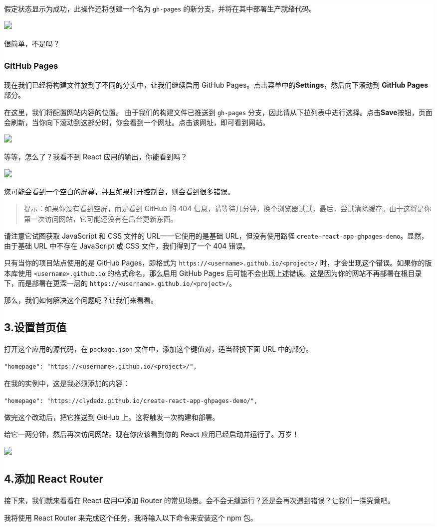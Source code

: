 假定状态显示为成功，此操作还将创建一个名为 `gh-pages` 的新分支，并将在其中部署生产就绪代码。

![](http://myimgcloud.oss-cn-hangzhou.aliyuncs.com/202104/react-app-using-github-pages-and-github-actions/3.png)

很简单，不是吗？

### GitHub Pages

现在我们已经将构建文件放到了不同的分支中，让我们继续启用 GitHub Pages。点击菜单中的**Settings**，然后向下滚动到 **GitHub Pages** 部分。

在这里，我们将配置网站内容的位置。 由于我们的构建文件已推送到 `gh-pages` 分支，因此请从下拉列表中进行选择。点击**Save**按钮，页面会刷新，当你向下滚动到这部分时，你会看到一个网址。点击该网址，即可看到网站。

![](http://myimgcloud.oss-cn-hangzhou.aliyuncs.com/202104/react-app-using-github-pages-and-github-actions/4.png)

等等，怎么了？我看不到 React 应用的输出，你能看到吗？

![](http://myimgcloud.oss-cn-hangzhou.aliyuncs.com/202104/react-app-using-github-pages-and-github-actions/5.png)

您可能会看到一个空白的屏幕，并且如果打开控制台，则会看到很多错误。

> 提示：如果你没有看到空屏，而是看到 GitHub 的 404 信息，请等待几分钟，换个浏览器试试，最后，尝试清除缓存。由于这将是你第一次访问网站，它可能还没有在后台更新东西。

请注意它试图获取 JavaScript 和 CSS 文件的 URL——它使用的是基础 URL，但没有使用路径 `create-react-app-ghpages-demo`。显然，由于基础 URL 中不存在 JavaScript 或 CSS 文件，我们得到了一个 404 错误。

只有当你的项目站点使用的是 GitHub Pages，即格式为 `https://<username>.github.io/<project>/` 时，才会出现这个错误。如果你的版本库使用 `<username>.github.io` 的格式命名，那么启用 GitHub Pages 后可能不会出现上述错误。这是因为你的网站不再部署在根目录下，而是部署在更深一层的 `https://<username>.github.io/<project>/`。

那么，我们如何解决这个问题呢？让我们来看看。

## 3.设置首页值

打开这个应用的源代码，在 `package.json` 文件中，添加这个键值对，适当替换下面 URL 中的部分。

```
"homepage": "https://<username>.github.io/<project>/",
```

在我的实例中，这是我必须添加的内容：

```
"homepage": "https://clydedz.github.io/create-react-app-ghpages-demo/",
```

做完这个改动后，把它推送到 GitHub 上。这将触发一次构建和部署。

给它一两分钟，然后再次访问网站。现在你应该看到你的 React 应用已经启动并运行了。万岁！

![](http://myimgcloud.oss-cn-hangzhou.aliyuncs.com/202104/react-app-using-github-pages-and-github-actions/6.png)

## 4.添加 React Router

接下来，我们就来看看在 React 应用中添加 Router 的常见场景。会不会无缝运行？还是会再次遇到错误？让我们一探究竟吧。

我将使用 React Router 来完成这个任务，我将输入以下命令来安装这个 npm 包。
